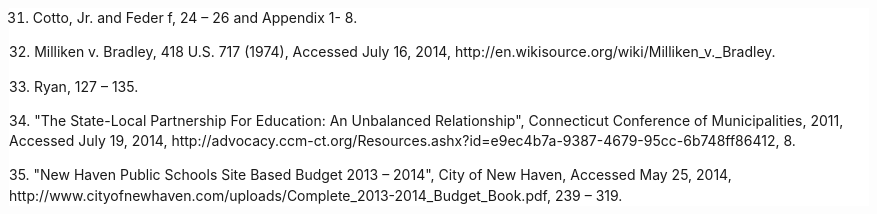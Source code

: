 31. Cotto, Jr. and Feder f, 24 – 26 and Appendix 1- 8.
</p>
<p>
32. Milliken v. Bradley, 418 U.S. 717 (1974), Accessed July 16, 2014, http://en.wikisource.org/wiki/Milliken_v._Bradley.
</p>
<p>
33. Ryan, 127 – 135.
</p>
<p>
34. "The State-Local Partnership For Education: An Unbalanced Relationship", Connecticut Conference of Municipalities, 2011, Accessed July 19, 2014, http://advocacy.ccm-ct.org/Resources.ashx?id=e9ec4b7a-9387-4679-95cc-6b748ff86412, 8.
</p>
<p>
35. "New Haven Public Schools Site Based Budget 2013 – 2014", City of New Haven, Accessed May 25, 2014, http://www.cityofnewhaven.com/uploads/Complete_2013-2014_Budget_Book.pdf, 239 – 319.
</p>
</font>
</p>
</body>